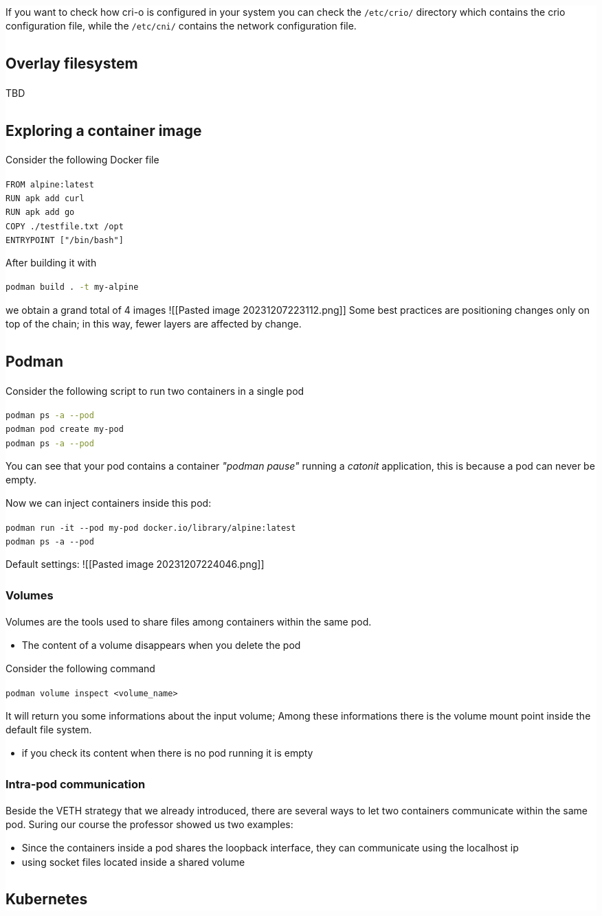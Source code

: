 If you want to check how cri-o is configured in your system you can check the ```/etc/crio/``` directory which contains the crio configuration file, while the ```/etc/cni/``` contains the network configuration file.
## Overlay filesystem
TBD
## Exploring a container image
Consider the following Docker file
```
FROM alpine:latest 
RUN apk add curl 
RUN apk add go 
COPY ./testfile.txt /opt
ENTRYPOINT ["/bin/bash"]
```
After building it with 
```bash 
podman build . -t my-alpine
``` 
we obtain a grand total of 4 images
![[Pasted image 20231207223112.png]]
Some best practices are positioning changes only on top of the chain; in this way, fewer layers are affected by change.
## Podman
Consider the following script to run two containers in a single pod
```bash
podman ps -a --pod 
podman pod create my-pod 
podman ps -a --pod 
```
You can see that your pod contains a container *"podman pause"* running a *catonit* application, this is because a pod can never be empty.

Now we can inject containers inside this pod:
```shell
podman run -it --pod my-pod docker.io/library/alpine:latest 
podman ps -a --pod
```
Default settings:
![[Pasted image 20231207224046.png]]
### Volumes
Volumes are the tools used to share files among containers within the same pod.
- The content of a volume disappears when you delete the pod

Consider the following command
```shell
podman volume inspect <volume_name>
```
It will return you some informations about the input volume; Among these informations there is the volume mount point inside the default file system.
- if you check its content when there is no pod running it is empty
### Intra-pod communication
Beside the VETH strategy that we already introduced, there are several ways to let two containers communicate within the same pod. Suring our course the professor showed us two examples:
-  Since the containers inside a pod shares the loopback interface, they can communicate using the localhost ip 
- using socket files located inside a shared volume
## Kubernetes
